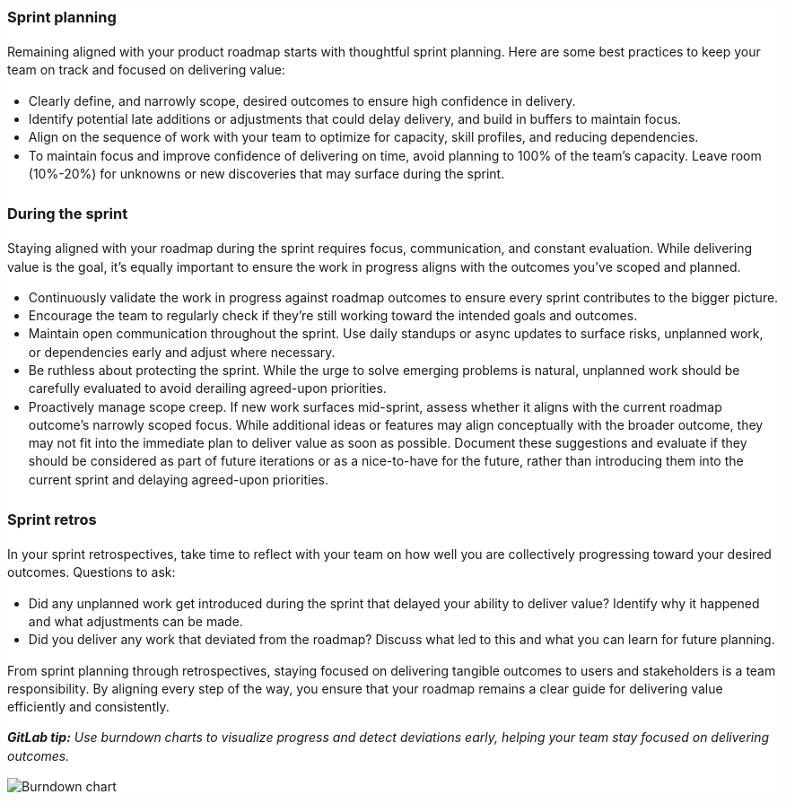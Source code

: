 ### Sprint planning

Remaining aligned with your product roadmap starts with thoughtful sprint planning. Here are some best practices to keep your team on track and focused on delivering value:

- Clearly define, and narrowly scope, desired outcomes to ensure high confidence in delivery.
- Identify potential late additions or adjustments that could delay delivery, and build in buffers to maintain focus.
- Align on the sequence of work with your team to optimize for capacity, skill profiles, and reducing dependencies.
- To maintain focus and improve confidence of delivering on time, avoid planning to 100% of the team’s capacity. Leave room (10%-20%) for unknowns or new discoveries that may surface during the sprint.

### During the sprint

Staying aligned with your roadmap during the sprint requires focus, communication, and constant evaluation. While delivering value is the goal, it’s equally important to ensure the work in progress aligns with the outcomes you’ve scoped and planned.

- Continuously validate the work in progress against roadmap outcomes to ensure every sprint contributes to the bigger picture.
- Encourage the team to regularly check if they’re still working toward the intended goals and outcomes.
- Maintain open communication throughout the sprint. Use daily standups or async updates to surface risks, unplanned work, or dependencies early and adjust where necessary.
- Be ruthless about protecting the sprint. While the urge to solve emerging problems is natural, unplanned work should be carefully evaluated to avoid derailing agreed-upon priorities.
- Proactively manage scope creep. If new work surfaces mid-sprint, assess whether it aligns with the current roadmap outcome’s narrowly scoped focus. While additional ideas or features may align conceptually with the broader outcome, they may not fit into the immediate plan to deliver value as soon as possible. Document these suggestions and evaluate if they should be considered as part of future iterations or as a nice-to-have for the future, rather than introducing them into the current sprint and delaying agreed-upon priorities.

### Sprint retros

In your sprint retrospectives, take time to reflect with your team on how well you are collectively progressing toward your desired outcomes. Questions to ask:

- Did any unplanned work get introduced during the sprint that delayed your ability to deliver value? Identify why it happened and what adjustments can be made.
- Did you deliver any work that deviated from the roadmap? Discuss what led to this and what you can learn for future planning.

From sprint planning through retrospectives, staying focused on delivering tangible outcomes to users and stakeholders is a team responsibility. By aligning every step of the way, you ensure that your roadmap remains a clear guide for delivering value efficiently and consistently.

_**GitLab tip:** Use burndown charts to visualize progress and detect deviations early, helping your team stay focused on delivering outcomes._

![Burndown chart](https://images.ctfassets.net/r9o86ar0p03f/E5ailY164jflOPsDjcucu/561561356b164d3ba46a61bd388eada9/image2.png)
